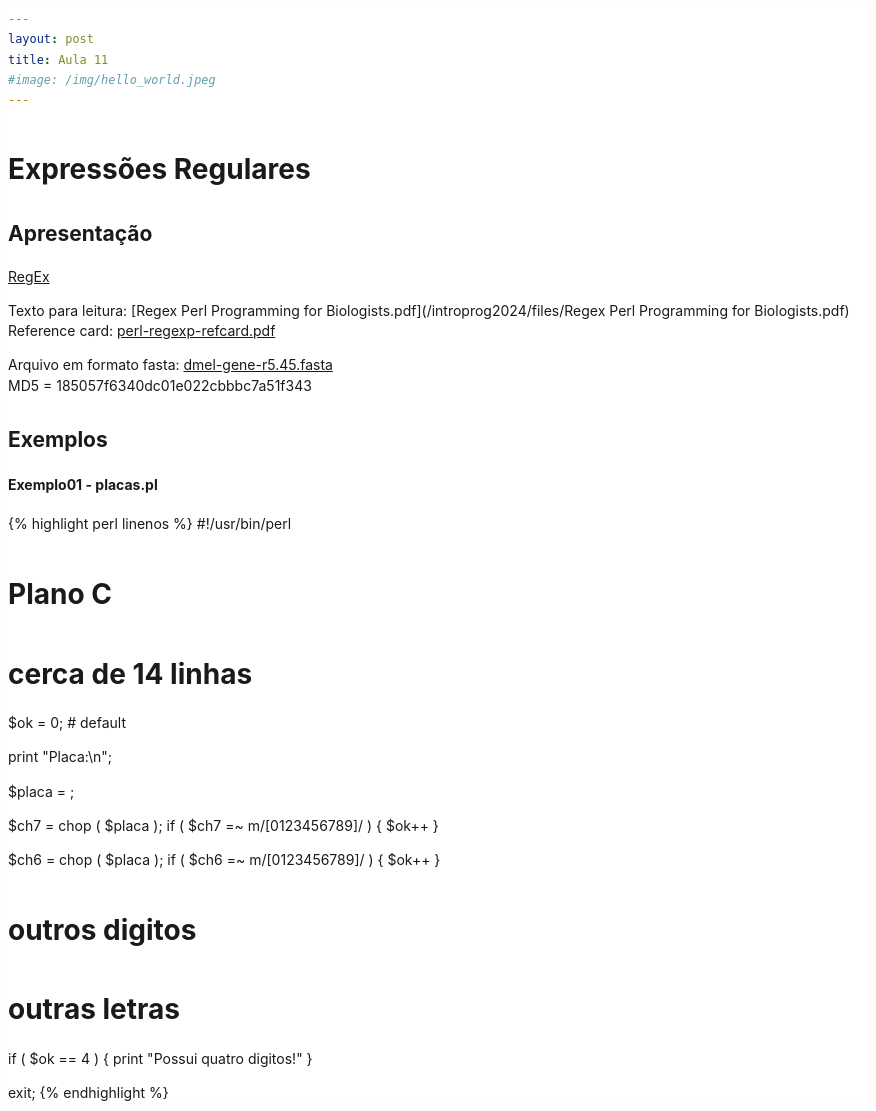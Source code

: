 ```yaml
---
layout: post
title: Aula 11
#image: /img/hello_world.jpeg
---
```


# Expressões Regulares   

## Apresentação
[RegEx](/introprog2024/pdf/aula10.pdf)  

Texto para leitura: [Regex Perl Programming for Biologists.pdf](/introprog2024/files/Regex Perl Programming for Biologists.pdf)  
Reference card: [perl-regexp-refcard.pdf](/introprog2024/files/perl-regexp-refcard.pdf)  

Arquivo em formato fasta: [dmel-gene-r5.45.fasta](/introprog2024/files/dmel-gene-r5.45.fasta)  
MD5 = 185057f6340dc01e022cbbbc7a51f343


## Exemplos 
 
#### Exemplo01 - placas.pl
{% highlight perl linenos %}
#!/usr/bin/perl

# Plano C
# cerca de 14 linhas

$ok = 0; # default

print "Placa\:\n";

$placa = <STDIN>;

$ch7 = chop ( $placa );
if ( $ch7 =~ m/[0123456789]/ ) { $ok++ }

$ch6 = chop ( $placa );
if ( $ch6 =~ m/[0123456789]/ ) { $ok++ }

# outros digitos
# outras letras

if ( $ok == 4 ) { print "Possui quatro digitos!" }

exit;
{% endhighlight %}
